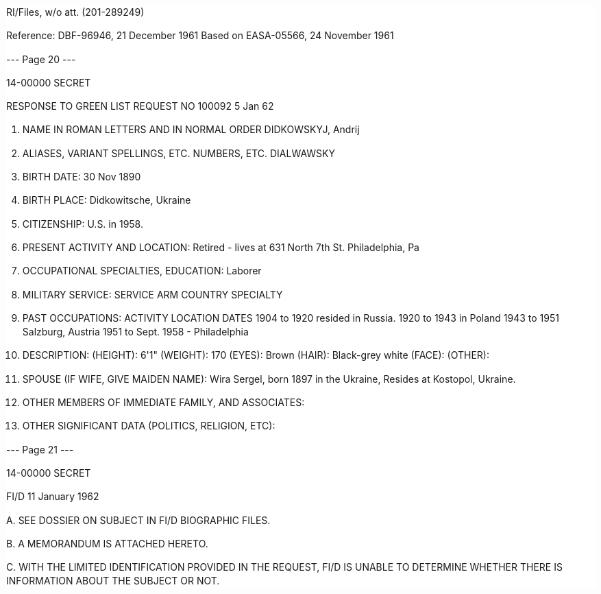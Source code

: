 RI/Files, w/o att. (201-289249)

Reference: DBF-96946, 21 December 1961
Based on EASA-05566, 24 November 1961

--- Page 20 ---

14-00000
SECRET

RESPONSE TO GREEN LIST
REQUEST NO 100092
5 Jan 62

1. NAME IN ROMAN LETTERS AND IN NORMAL ORDER
DIDKOWSKYJ, Andrij

2. ALIASES, VARIANT SPELLINGS, ETC. NUMBERS, ETC.
DIALWAWSKY

3. BIRTH DATE: 30 Nov 1890
4. BIRTH PLACE: Didkowitsche, Ukraine
5. CITIZENSHIP: U.S. in 1958.
6. PRESENT ACTIVITY AND LOCATION: Retired - lives at 631 North 7th St. Philadelphia, Pa

7. OCCUPATIONAL SPECIALTIES, EDUCATION: Laborer
8. MILITARY SERVICE:
SERVICE ARM COUNTRY SPECIALTY

9. PAST OCCUPATIONS:
ACTIVITY LOCATION DATES
1904 to 1920 resided in Russia.
1920 to 1943 in Poland
1943 to 1951 Salzburg, Austria
1951 to Sept. 1958 - Philadelphia

10. DESCRIPTION:
(HEIGHT): 6'1" (WEIGHT): 170 (EYES): Brown (HAIR): Black-grey white (FACE): (OTHER):

11. SPOUSE (IF WIFE, GIVE MAIDEN NAME):
Wira Sergel, born 1897 in the Ukraine, Resides at Kostopol, Ukraine.

12. OTHER MEMBERS OF IMMEDIATE FAMILY, AND ASSOCIATES:

13. OTHER SIGNIFICANT DATA (POLITICS, RELIGION, ETC):

--- Page 21 ---

14-00000
SECRET

FI/D
11 January 1962

A. SEE DOSSIER ON SUBJECT IN FI/D BIOGRAPHIC FILES.

B. A MEMORANDUM IS ATTACHED HERETO.

C. WITH THE LIMITED IDENTIFICATION PROVIDED IN THE REQUEST, FI/D IS UNABLE TO
DETERMINE WHETHER THERE IS INFORMATION ABOUT THE SUBJECT OR NOT.
